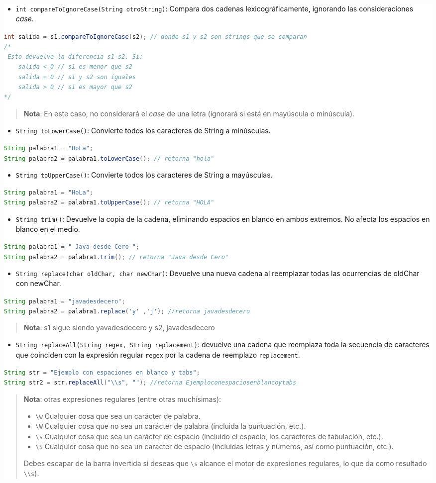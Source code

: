 - `int compareToIgnoreCase(String otroString)`: Compara dos cadenas lexicográficamente, ignorando las consideraciones *case*.

```java
int salida = s1.compareToIgnoreCase(s2); // donde s1 y s2 son strings que se comparan
/*
 Esto devuelve la diferencia s1-s2. Si:
	salida < 0 // s1 es menor que s2
	salida = 0 // s1 y s2 son iguales
	salida > 0 // s1 es mayor que s2
*/
```

> **Nota**: En este caso, no considerará el *case* de una letra (ignorará si está en mayúscula o minúscula). 

- `String toLowerCase()`: Convierte todos los caracteres de String a minúsculas.

```java
String palabra1 = "HoLa";
String palabra2 = palabra1.toLowerCase(); // retorna "hola"
```



- `String toUpperCase()`: Convierte todos los caracteres de String a mayúsculas.

```java
String palabra1 = "HoLa";
String palabra2 = palabra1.toUpperCase(); // retorna "HOLA"
```

- `String trim()`: Devuelve la copia de la cadena, eliminando espacios en blanco en ambos extremos. No afecta los espacios en blanco en el medio.

```java
String palabra1 = " Java desde Cero ";
String palabra2 = palabra1.trim(); // retorna "Java desde Cero"
```

- `String replace(char oldChar, char newChar)`: Devuelve una nueva cadena al reemplazar todas las ocurrencias de oldChar con newChar.

```java
String palabra1 = "javadesdecero";
String palabra2 = palabra1.replace('y' ,'j'); //retorna javadesdecero
```

> **Nota**: s1 sigue siendo yavadesdecero y s2, javadesdecero 

- `String replaceAll(String regex, String replacement)`: devuelve una cadena que reemplaza toda la secuencia de caracteres que coinciden con la expresión regular `regex` por la cadena de reemplazo `replacement`.

```java
String str = "Ejemplo con espaciones en blanco y tabs";
String str2 = str.replaceAll("\\s", ""); //retorna Ejemploconespaciosenblancoytabs
```

> **Nota**: otras expresiones regulares (entre otras muchísimas):
>
> - `\w` Cualquier cosa que sea un carácter de palabra.
> - `\W` Cualquier cosa que no sea un carácter de palabra (incluida la puntuación, etc.).
> - `\s` Cualquier cosa que sea un carácter de espacio (incluido el espacio, los caracteres de tabulación, etc.).
> - `\S` Cualquier cosa que no sea un carácter de espacio (incluidas letras y números, así como puntuación, etc.).
>
> Debes escapar de la barra invertida si deseas que `\s` alcance el motor de expresiones regulares, lo que da como resultado `\\s`).
